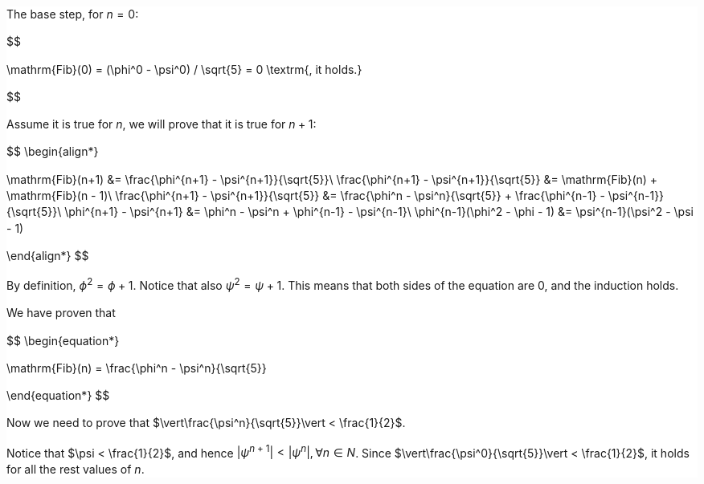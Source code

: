 The base step, for $n = 0$:

<div>$$

\mathrm{Fib}(0) = (\phi^0 - \psi^0) / \sqrt{5} = 0 \textrm{, it holds.}

$$</div>

Assume it is true for $n$, we will prove that it is true for $n + 1$:

<div>$$
\begin{align*}

\mathrm{Fib}(n+1) &= \frac{\phi^{n+1} - \psi^{n+1}}{\sqrt{5}}\\
\frac{\phi^{n+1} - \psi^{n+1}}{\sqrt{5}} &= \mathrm{Fib}(n) + \mathrm{Fib}(n - 1)\\
\frac{\phi^{n+1} - \psi^{n+1}}{\sqrt{5}} &= \frac{\phi^n - \psi^n}{\sqrt{5}} +
\frac{\phi^{n-1} - \psi^{n-1}}{\sqrt{5}}\\
\phi^{n+1} - \psi^{n+1} &= \phi^n - \psi^n + \phi^{n-1} - \psi^{n-1}\\
\phi^{n-1}(\phi^2 - \phi - 1) &= \psi^{n-1}(\psi^2 - \psi - 1)

\end{align*}
$$</div>

By definition, $\phi^2 = \phi + 1$. Notice that also $\psi^2 = \psi + 1$. This
means that both sides of the equation are $0$, and the induction holds.

We have proven that

<div>$$
\begin{equation*}

\mathrm{Fib}(n) = \frac{\phi^n - \psi^n}{\sqrt{5}}

\end{equation*}
$$</div>

Now we need to prove that $\vert\frac{\psi^n}{\sqrt{5}}\vert < \frac{1}{2}$.

Notice that $\psi < \frac{1}{2}$, and hence $\vert\psi^{n+1}\vert < \vert\psi^n\vert, \forall n \in N$.
Since $\vert\frac{\psi^0}{\sqrt{5}}\vert < \frac{1}{2}$, it holds for all the rest values
of $n$.
